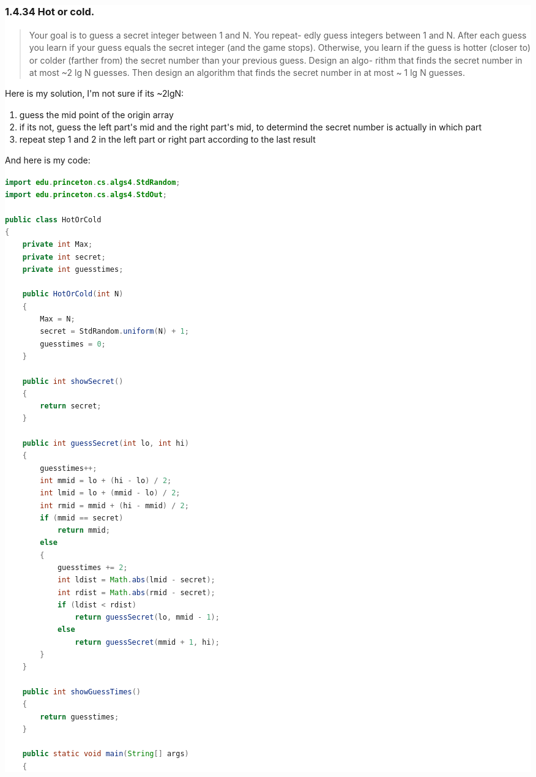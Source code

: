 ### 1.4.34 Hot or cold.
> Your goal is to guess a secret integer between 1 and N. You repeat-
> edly guess integers between 1 and N. After each guess you learn if your guess equals the
> secret integer (and the game stops). Otherwise, you learn if the guess is hotter (closer to)
> or colder (farther from) the secret number than your previous guess. Design an algo-
> rithm that finds the secret number in at most ~2 lg N guesses. Then design an algorithm
> that finds the secret number in at most ~ 1 lg N guesses.

Here is my solution, I'm not sure if its ~2lgN: 
1. guess the mid point of the origin array
2. if its not, guess the left part's mid and the right part's mid, to determind the secret number is actually in which part
3. repeat step 1 and 2 in the left part or right part according to the last result

And here is my code:
```java
import edu.princeton.cs.algs4.StdRandom;
import edu.princeton.cs.algs4.StdOut;

public class HotOrCold
{
	private int Max;
	private int secret;
	private int guesstimes;

	public HotOrCold(int N)
	{
		Max = N;
		secret = StdRandom.uniform(N) + 1;
		guesstimes = 0;
	}

	public int showSecret()
	{
		return secret;
	}

	public int guessSecret(int lo, int hi)
	{
		guesstimes++;
		int mmid = lo + (hi - lo) / 2;
		int lmid = lo + (mmid - lo) / 2;
		int rmid = mmid + (hi - mmid) / 2;
		if (mmid == secret)
			return mmid;
		else
		{
			guesstimes += 2;
			int ldist = Math.abs(lmid - secret);
			int rdist = Math.abs(rmid - secret);
			if (ldist < rdist)
				return guessSecret(lo, mmid - 1);
			else
				return guessSecret(mmid + 1, hi);
		}
	}

	public int showGuessTimes()
	{
		return guesstimes;
	}

	public static void main(String[] args)
	{
```